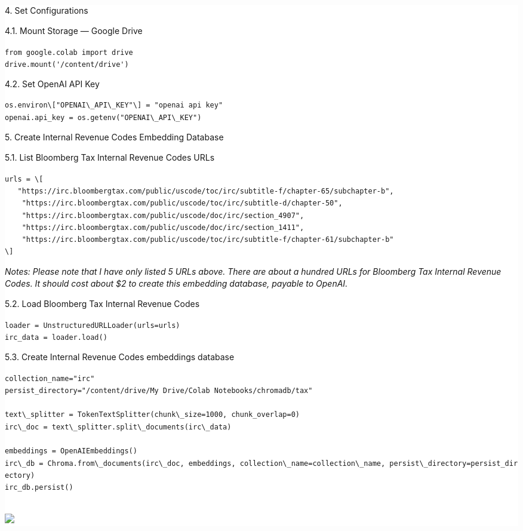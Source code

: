4\. Set Configurations

4.1. Mount Storage — Google Drive

```
from google.colab import drive  
drive.mount('/content/drive')
```

4.2. Set OpenAI API Key

```
os.environ\["OPENAI\_API\_KEY"\] = "openai api key"  
openai.api_key = os.getenv("OPENAI\_API\_KEY")
```

5\. Create Internal Revenue Codes Embedding Database

5.1. List Bloomberg Tax Internal Revenue Codes URLs

```
urls = \[  
   "https://irc.bloombergtax.com/public/uscode/toc/irc/subtitle-f/chapter-65/subchapter-b",  
    "https://irc.bloombergtax.com/public/uscode/toc/irc/subtitle-d/chapter-50",  
    "https://irc.bloombergtax.com/public/uscode/doc/irc/section_4907",  
    "https://irc.bloombergtax.com/public/uscode/doc/irc/section_1411",  
    "https://irc.bloombergtax.com/public/uscode/toc/irc/subtitle-f/chapter-61/subchapter-b"  
\]
```

_Notes: Please note that I have only listed 5 URLs above. There are about a hundred URLs for Bloomberg Tax Internal Revenue Codes. It should cost about $2 to create this embedding database, payable to OpenAI._

5.2. Load Bloomberg Tax Internal Revenue Codes

```
loader = UnstructuredURLLoader(urls=urls)  
irc_data = loader.load()
```

5.3. Create Internal Revenue Codes embeddings database

```
collection_name="irc"  
persist_directory="/content/drive/My Drive/Colab Notebooks/chromadb/tax"

text\_splitter = TokenTextSplitter(chunk\_size=1000, chunk_overlap=0)  
irc\_doc = text\_splitter.split\_documents(irc\_data)

embeddings = OpenAIEmbeddings()  
irc\_db = Chroma.from\_documents(irc\_doc, embeddings, collection\_name=collection\_name, persist\_directory=persist_directory)  
irc_db.persist()


```

![](https://miro.medium.com/v2/resize:fit:1400/1*1LVexCuipcqtDmIWg-F4zA.png)
